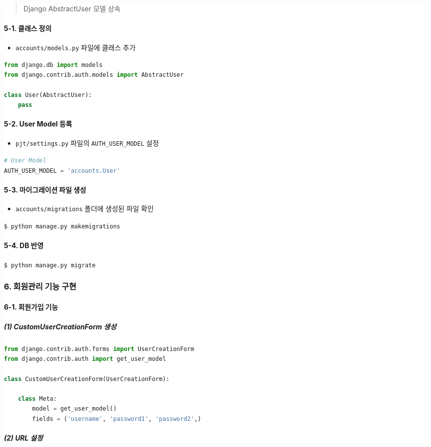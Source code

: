 > Django AbstractUser 모델 상속

#### 5-1. 클래스 정의

- `accounts/models.py` 파일에 클래스 추가

```python
from django.db import models
from django.contrib.auth.models import AbstractUser

class User(AbstractUser):
    pass
```

#### 5-2. User Model 등록

- `pjt/settings.py` 파일의  `AUTH_USER_MODEL` 설정

```python
# User Model
AUTH_USER_MODEL = 'accounts.User'
```

#### 5-3. 마이그레이션 파일 생성

- `accounts/migrations` 폴더에 생성된 파일 확인

```bash
$ python manage.py makemigrations
```

#### 5-4. DB 반영

```bash
$ python manage.py migrate
```



### 6. 회원관리 기능 구현

#### 6-1. 회원가입 기능

##### (1) CustomUserCreationForm 생성

```python
from django.contrib.auth.forms import UserCreationForm
from django.contrib.auth import get_user_model

class CustomUserCreationForm(UserCreationForm):

    class Meta:
        model = get_user_model()
        fields = ('username', 'password1', 'password2',)
```

##### (2) URL 설정
